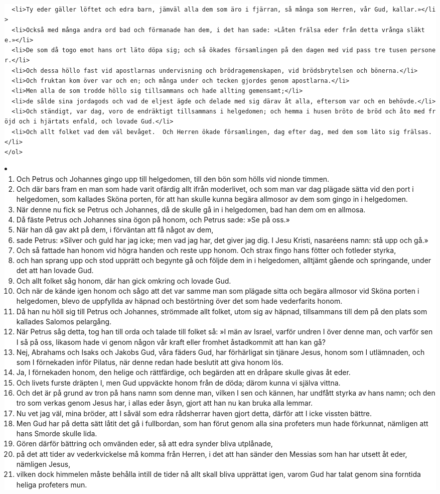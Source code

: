       <li>Ty eder gäller löftet och edra barn, jämväl alla dem som äro i fjärran, så många som Herren, vår Gud, kallar.»</li>
      <li>Också med många andra ord bad och förmanade han dem, i det han sade: »Låten frälsa eder från detta vrånga släkte.»</li>
      <li>De som då togo emot hans ort läto döpa sig; och så ökades församlingen på den dagen med vid pass tre tusen personer.</li>
      <li>Och dessa höllo fast vid apostlarnas undervisning och brödragemenskapen, vid brödsbrytelsen och bönerna.</li>
      <li>Och fruktan kom över var och en; och många under och tecken gjordes genom apostlarna.</li>
      <li>Men alla de som trodde höllo sig tillsammans och hade allting gemensamt;</li>
      <li>de sålde sina jordagods och vad de eljest ägde och delade med sig därav åt alla, eftersom var och en behövde.</li>
      <li>Och ständigt, var dag, voro de endräktigt tillsammans i helgedomen; och hemma i husen bröto de bröd och åto med fröjd och i hjärtats enfald, och lovade Gud.</li>
      <li>Och allt folket vad dem väl bevåget.  Och Herren ökade församlingen, dag efter dag, med dem som läto sig frälsas.</li>
    </ol>
  </li>
  <li>
    <ol>
      <li>Och Petrus och Johannes gingo upp till helgedomen, till den bön som hölls vid nionde timmen.</li>
      <li>Och där bars fram en man som hade varit ofärdig allt ifrån moderlivet, och som man var dag plägade sätta vid den port i helgedomen, som kallades Sköna porten, för att han skulle kunna begära allmosor av dem som gingo in i helgedomen.</li>
      <li>När denne nu fick se Petrus och Johannes, då de skulle gå in i helgedomen, bad han dem om en allmosa.</li>
      <li>Då fäste Petrus och Johannes sina ögon på honom, och Petrus sade: »Se på oss.»</li>
      <li>När han då gav akt på dem, i förväntan att få något av dem,</li>
      <li>sade Petrus: »Silver och guld har jag icke; men vad jag har, det giver jag dig.  I Jesu Kristi, nasaréens namn: stå upp och gå.»</li>
      <li>Och så fattade han honom vid högra handen och reste upp honom. Och strax fingo hans fötter och fotleder styrka,</li>
      <li>och han sprang upp och stod upprätt och begynte gå och följde dem in i helgedomen, alltjämt gående och springande, under det att han lovade Gud.</li>
      <li>Och allt folket såg honom, där han gick omkring och lovade Gud.</li>
      <li>Och när de kände igen honom och sågo att det var samme man som plägade sitta och begära allmosor vid Sköna porten i helgedomen, blevo de uppfyllda av häpnad och bestörtning över det som hade vederfarits honom.</li>
      <li>Då han nu höll sig till Petrus och Johannes, strömmade allt folket, utom sig av häpnad, tillsammans till dem på den plats som kallades Salomos pelargång.</li>
      <li>När Petrus såg detta, tog han till orda och talade till folket så: »I män av Israel, varför undren I över denne man, och varför sen I så på oss, likasom hade vi genom någon vår kraft eller fromhet åstadkommit att han kan gå?</li>
      <li>Nej, Abrahams och Isaks och Jakobs Gud, våra fäders Gud, har förhärligat sin tjänare Jesus, honom som I utlämnaden, och som I förnekaden inför Pilatus, när denne redan hade beslutit att giva honom lös.</li>
      <li>Ja, I förnekaden honom, den helige och rättfärdige, och begärden att en dråpare skulle givas åt eder.</li>
      <li>Och livets furste dräpten I, men Gud uppväckte honom från de döda; därom kunna vi själva vittna.</li>
      <li>Och det är på grund av tron på hans namn som denne man, vilken I sen och kännen, har undfått styrka av hans namn; och den tro som verkas genom Jesus har, i allas eder åsyn, gjort att han nu kan bruka alla lemmar.</li>
      <li>Nu vet jag väl, mina bröder, att I såväl som edra rådsherrar haven gjort detta, därför att I icke vissten bättre.</li>
      <li>Men Gud har på detta sätt låtit det gå i fullbordan, som han förut genom alla sina profeters mun hade förkunnat, nämligen att hans Smorde skulle lida.</li>
      <li>Gören därför bättring och omvänden eder, så att edra synder bliva utplånade,</li>
      <li>på det att tider av vederkvickelse må komma från Herren, i det att han sänder den Messias som han har utsett åt eder, nämligen Jesus,</li>
      <li>vilken dock himmelen måste behålla intill de tider nå allt skall bliva upprättat igen, varom Gud har talat genom sina forntida heliga profeters mun.</li>